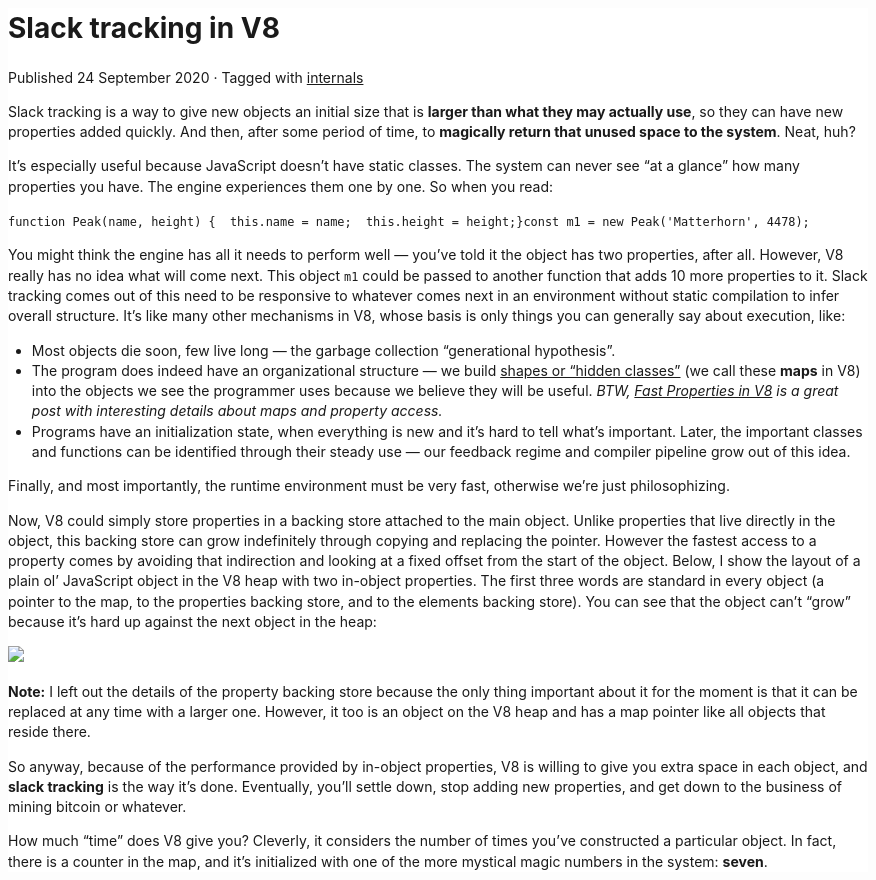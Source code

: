 Slack tracking in V8
====================

Published 24 September 2020 · Tagged with [internals](/blog/tags/internals)

Slack tracking is a way to give new objects an initial size that is **larger than what they may actually use**, so they can have new properties added quickly. And then, after some period of time, to **magically return that unused space to the system**. Neat, huh?

It’s especially useful because JavaScript doesn’t have static classes. The system can never see “at a glance” how many properties you have. The engine experiences them one by one. So when you read:

    function Peak(name, height) {  this.name = name;  this.height = height;}const m1 = new Peak('Matterhorn', 4478);

You might think the engine has all it needs to perform well — you’ve told it the object has two properties, after all. However, V8 really has no idea what will come next. This object `m1` could be passed to another function that adds 10 more properties to it. Slack tracking comes out of this need to be responsive to whatever comes next in an environment without static compilation to infer overall structure. It’s like many other mechanisms in V8, whose basis is only things you can generally say about execution, like:

*   Most objects die soon, few live long — the garbage collection “generational hypothesis”.
*   The program does indeed have an organizational structure — we build [shapes or “hidden classes”](https://mathiasbynens.be/notes/shapes-ics) (we call these **maps** in V8) into the objects we see the programmer uses because we believe they will be useful. _BTW, [Fast Properties in V8](/blog/fast-properties) is a great post with interesting details about maps and property access._
*   Programs have an initialization state, when everything is new and it’s hard to tell what’s important. Later, the important classes and functions can be identified through their steady use — our feedback regime and compiler pipeline grow out of this idea.

Finally, and most importantly, the runtime environment must be very fast, otherwise we’re just philosophizing.

Now, V8 could simply store properties in a backing store attached to the main object. Unlike properties that live directly in the object, this backing store can grow indefinitely through copying and replacing the pointer. However the fastest access to a property comes by avoiding that indirection and looking at a fixed offset from the start of the object. Below, I show the layout of a plain ol’ JavaScript object in the V8 heap with two in-object properties. The first three words are standard in every object (a pointer to the map, to the properties backing store, and to the elements backing store). You can see that the object can’t “grow” because it’s hard up against the next object in the heap:

![](/_img/slack-tracking/property-layout.svg)

**Note:** I left out the details of the property backing store because the only thing important about it for the moment is that it can be replaced at any time with a larger one. However, it too is an object on the V8 heap and has a map pointer like all objects that reside there.

So anyway, because of the performance provided by in-object properties, V8 is willing to give you extra space in each object, and **slack tracking** is the way it’s done. Eventually, you’ll settle down, stop adding new properties, and get down to the business of mining bitcoin or whatever.

How much “time” does V8 give you? Cleverly, it considers the number of times you’ve constructed a particular object. In fact, there is a counter in the map, and it’s initialized with one of the more mystical magic numbers in the system: **seven**.
